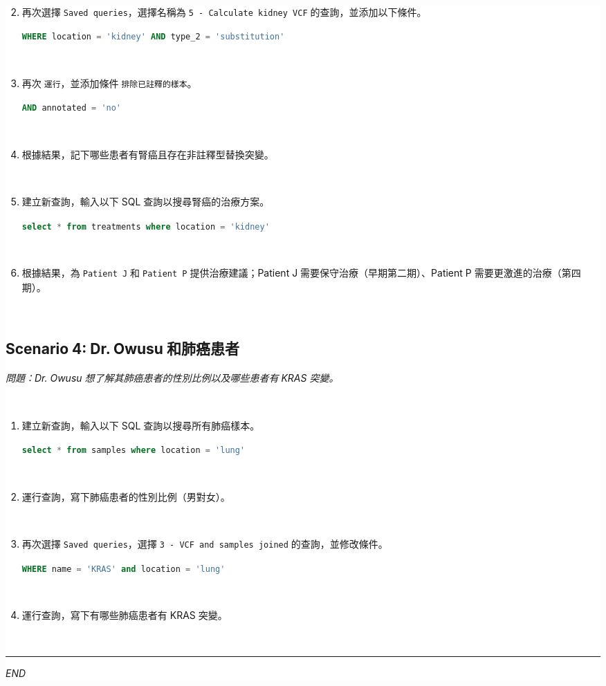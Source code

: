 2. 再次選擇 `Saved queries`，選擇名稱為 `5 - Calculate kidney VCF` 的查詢，並添加以下條件。

   ```sql
   WHERE location = 'kidney' AND type_2 = 'substitution'
   ```

<br>

3. 再次 `運行`，並添加條件 `排除已註釋的樣本`。

   ```sql
   AND annotated = 'no'
   ```

<br>

4. 根據結果，記下哪些患者有腎癌且存在非註釋型替換突變。

<br>

5. 建立新查詢，輸入以下 SQL 查詢以搜尋腎癌的治療方案。

   ```sql
   select * from treatments where location = 'kidney'
   ```

<br>

6. 根據結果，為 `Patient J` 和 `Patient P` 提供治療建議；Patient J 需要保守治療（早期第二期）、Patient P 需要更激進的治療（第四期）。

<br>

## Scenario 4: Dr. Owusu 和肺癌患者

_問題：Dr. Owusu 想了解其肺癌患者的性別比例以及哪些患者有 KRAS 突變。_

<br>

1. 建立新查詢，輸入以下 SQL 查詢以搜尋所有肺癌樣本。

   ```sql
   select * from samples where location = 'lung'
   ```

<br>

2. 運行查詢，寫下肺癌患者的性別比例（男對女）。

<br>

3. 再次選擇 `Saved queries`，選擇 `3 - VCF and samples joined` 的查詢，並修改條件。

   ```sql
   WHERE name = 'KRAS' and location = 'lung'
   ```

<br>

4. 運行查詢，寫下有哪些肺癌患者有 KRAS 突變。

<br>

___

_END_